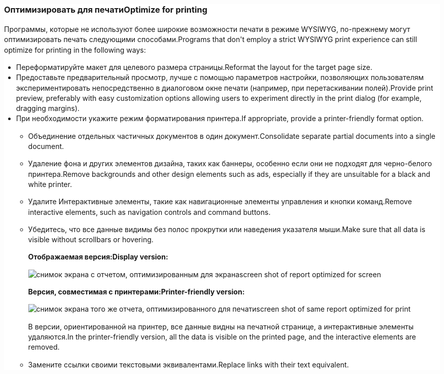 ### <a name="optimize-for-printing"></a><span data-ttu-id="ddd3e-178">Оптимизировать для печати</span><span class="sxs-lookup"><span data-stu-id="ddd3e-178">Optimize for printing</span></span>

<span data-ttu-id="ddd3e-179">Программы, которые не используют более широкие возможности печати в режиме WYSIWYG, по-прежнему могут оптимизировать печать следующими способами.</span><span class="sxs-lookup"><span data-stu-id="ddd3e-179">Programs that don't employ a strict WYSIWYG print experience can still optimize for printing in the following ways:</span></span>

-   <span data-ttu-id="ddd3e-180">Переформатируйте макет для целевого размера страницы.</span><span class="sxs-lookup"><span data-stu-id="ddd3e-180">Reformat the layout for the target page size.</span></span>
-   <span data-ttu-id="ddd3e-181">Предоставьте предварительный просмотр, лучше с помощью параметров настройки, позволяющих пользователям экспериментировать непосредственно в диалоговом окне печати (например, при перетаскивании полей).</span><span class="sxs-lookup"><span data-stu-id="ddd3e-181">Provide print preview, preferably with easy customization options allowing users to experiment directly in the print dialog (for example, dragging margins).</span></span>
-   <span data-ttu-id="ddd3e-182">При необходимости укажите режим форматирования принтера.</span><span class="sxs-lookup"><span data-stu-id="ddd3e-182">If appropriate, provide a printer-friendly format option.</span></span>
    -   <span data-ttu-id="ddd3e-183">Объединение отдельных частичных документов в один документ.</span><span class="sxs-lookup"><span data-stu-id="ddd3e-183">Consolidate separate partial documents into a single document.</span></span>
    -   <span data-ttu-id="ddd3e-184">Удаление фона и других элементов дизайна, таких как баннеры, особенно если они не подходят для черно-белого принтера.</span><span class="sxs-lookup"><span data-stu-id="ddd3e-184">Remove backgrounds and other design elements such as ads, especially if they are unsuitable for a black and white printer.</span></span>
    -   <span data-ttu-id="ddd3e-185">Удалите Интерактивные элементы, такие как навигационные элементы управления и кнопки команд.</span><span class="sxs-lookup"><span data-stu-id="ddd3e-185">Remove interactive elements, such as navigation controls and command buttons.</span></span>
    -   <span data-ttu-id="ddd3e-186">Убедитесь, что все данные видимы без полос прокрутки или наведения указателя мыши.</span><span class="sxs-lookup"><span data-stu-id="ddd3e-186">Make sure that all data is visible without scrollbars or hovering.</span></span>

        <span data-ttu-id="ddd3e-187">**Отображаемая версия:**</span><span class="sxs-lookup"><span data-stu-id="ddd3e-187">**Display version:**</span></span>

        ![<span data-ttu-id="ddd3e-188">снимок экрана с отчетом, оптимизированным для экрана</span><span class="sxs-lookup"><span data-stu-id="ddd3e-188">screen shot of report optimized for screen</span></span> ](images/exper-printing-image1.png)

        <span data-ttu-id="ddd3e-189">**Версия, совместимая с принтерами:**</span><span class="sxs-lookup"><span data-stu-id="ddd3e-189">**Printer-friendly version:**</span></span>

        ![<span data-ttu-id="ddd3e-190">снимок экрана того же отчета, оптимизированного для печати</span><span class="sxs-lookup"><span data-stu-id="ddd3e-190">screen shot of same report optimized for print</span></span> ](images/exper-printing-image2.png)

        <span data-ttu-id="ddd3e-191">В версии, ориентированной на принтер, все данные видны на печатной странице, а интерактивные элементы удаляются.</span><span class="sxs-lookup"><span data-stu-id="ddd3e-191">In the printer-friendly version, all the data is visible on the printed page, and the interactive elements are removed.</span></span>

    -   <span data-ttu-id="ddd3e-192">Замените ссылки своими текстовыми эквивалентами.</span><span class="sxs-lookup"><span data-stu-id="ddd3e-192">Replace links with their text equivalent.</span></span>
